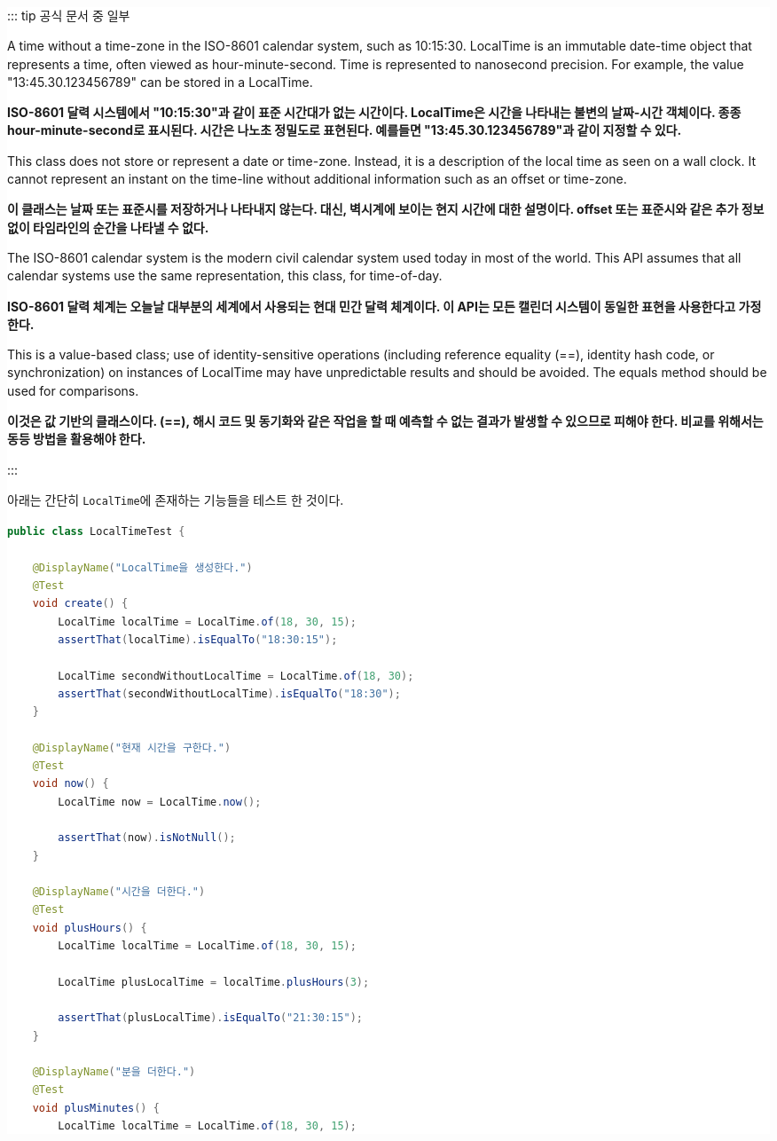::: tip 공식 문서 중 일부

A time without a time-zone in the ISO-8601 calendar system, such as 10:15:30.
LocalTime is an immutable date-time object that represents a time, often viewed as hour-minute-second. Time is represented to nanosecond precision. For example, the value "13:45.30.123456789" can be stored in a LocalTime.

**ISO-8601 달력 시스템에서 "10:15:30"과 같이 표준 시간대가 없는 시간이다. LocalTime은 시간을 나타내는 불변의 날짜-시간 객체이다. 종종 hour-minute-second로 표시된다. 시간은 나노초 정밀도로 표현된다. 예를들면 "13:45.30.123456789"과 같이 지정할 수 있다.**

This class does not store or represent a date or time-zone. Instead, it is a description of the local time as seen on a wall clock. It cannot represent an instant on the time-line without additional information such as an offset or time-zone.

**이 클래스는 날짜 또는 표준시를 저장하거나 나타내지 않는다. 대신, 벽시계에 보이는 현지 시간에 대한 설명이다. offset 또는 표준시와 같은 추가 정보 없이 타임라인의 순간을 나타낼 수 없다.**

The ISO-8601 calendar system is the modern civil calendar system used today in most of the world. This API assumes that all calendar systems use the same representation, this class, for time-of-day.

**ISO-8601 달력 체계는 오늘날 대부분의 세계에서 사용되는 현대 민간 달력 체계이다. 이 API는 모든 캘린더 시스템이 동일한 표현을 사용한다고 가정한다.**

This is a value-based class; use of identity-sensitive operations (including reference equality (==), identity hash code, or synchronization) on instances of LocalTime may have unpredictable results and should be avoided. The equals method should be used for comparisons.

**이것은 값 기반의 클래스이다. (==), 해시 코드 및 동기화와 같은 작업을 할 때 예측할 수 없는 결과가 발생할 수 있으므로 피해야 한다. 비교를 위해서는 동등 방법을 활용해야 한다.**

:::

아래는 간단히 `LocalTime`에 존재하는 기능들을 테스트 한 것이다.

```java
public class LocalTimeTest {

    @DisplayName("LocalTime을 생성한다.")
    @Test
    void create() {
        LocalTime localTime = LocalTime.of(18, 30, 15);
        assertThat(localTime).isEqualTo("18:30:15");

        LocalTime secondWithoutLocalTime = LocalTime.of(18, 30);
        assertThat(secondWithoutLocalTime).isEqualTo("18:30");
    }

    @DisplayName("현재 시간을 구한다.")
    @Test
    void now() {
        LocalTime now = LocalTime.now();

        assertThat(now).isNotNull();
    }

    @DisplayName("시간을 더한다.")
    @Test
    void plusHours() {
        LocalTime localTime = LocalTime.of(18, 30, 15);

        LocalTime plusLocalTime = localTime.plusHours(3);

        assertThat(plusLocalTime).isEqualTo("21:30:15");
    }

    @DisplayName("분을 더한다.")
    @Test
    void plusMinutes() {
        LocalTime localTime = LocalTime.of(18, 30, 15);

```
